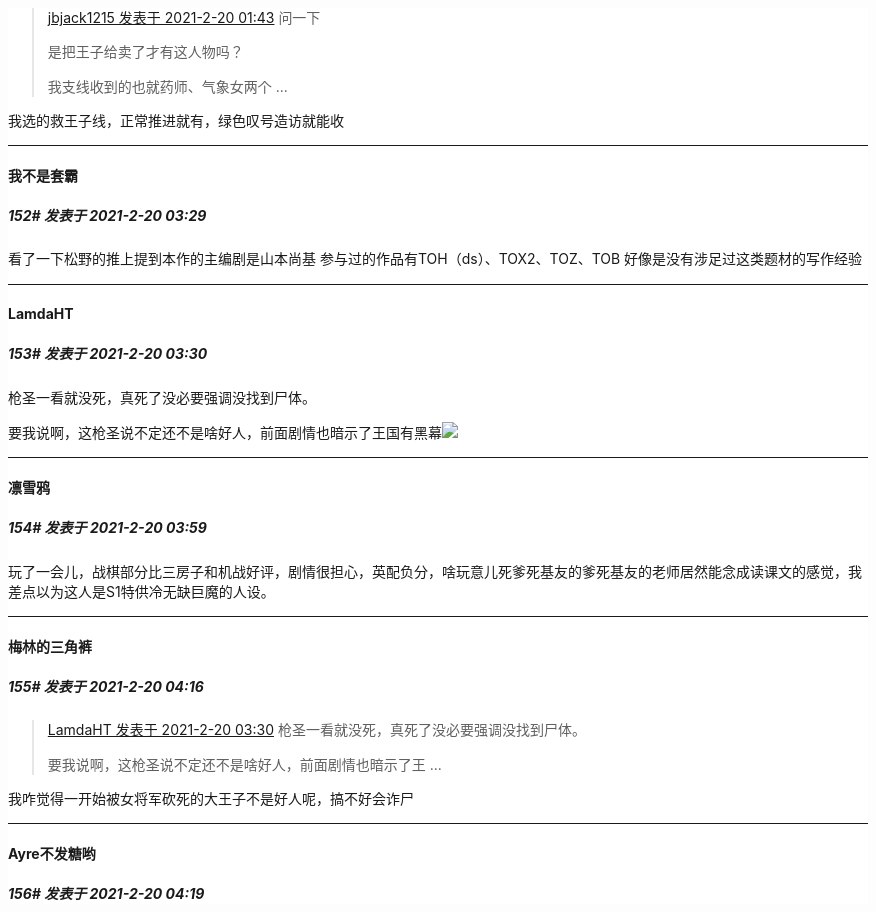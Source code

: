 
<blockquote><a href="httphttps://bbs.saraba1st.com/2b/forum.php?mod=redirect&amp;goto=findpost&amp;pid=50382821&amp;ptid=1988311" target="_blank">jbjack1215 发表于 2021-2-20 01:43</a>
问一下

是把王子给卖了才有这人物吗？

我支线收到的也就药师、气象女两个 ...</blockquote>
我选的救王子线，正常推进就有，绿色叹号造访就能收


-----

####  我不是套霸  
##### 152#       发表于 2021-2-20 03:29


看了一下松野的推上提到本作的主编剧是山本尚基
参与过的作品有TOH（ds）、TOX2、TOZ、TOB
好像是没有涉足过这类题材的写作经验


-----

####  LamdaHT  
##### 153#       发表于 2021-2-20 03:30


枪圣一看就没死，真死了没必要强调没找到尸体。

要我说啊，这枪圣说不定还不是啥好人，前面剧情也暗示了王国有黑幕<img src="https://static.saraba1st.com/image/smiley/face2017/067.png" referrerpolicy="no-referrer">


-----

####  凛雪鸦  
##### 154#       发表于 2021-2-20 03:59


玩了一会儿，战棋部分比三房子和机战好评，剧情很担心，英配负分，啥玩意儿死爹死基友的爹死基友的老师居然能念成读课文的感觉，我差点以为这人是S1特供冷无缺巨魔的人设。


-----

####  梅林的三角裤  
##### 155#       发表于 2021-2-20 04:16


<blockquote><a href="httphttps://bbs.saraba1st.com/2b/forum.php?mod=redirect&amp;goto=findpost&amp;pid=50383058&amp;ptid=1988311" target="_blank">LamdaHT 发表于 2021-2-20 03:30</a>
枪圣一看就没死，真死了没必要强调没找到尸体。

要我说啊，这枪圣说不定还不是啥好人，前面剧情也暗示了王 ...</blockquote>
我咋觉得一开始被女将军砍死的大王子不是好人呢，搞不好会诈尸


-----

####  Ayre不发糖哟  
##### 156#       发表于 2021-2-20 04:19
